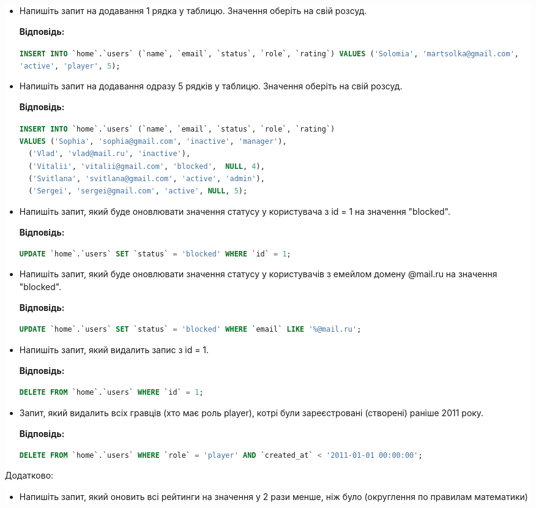 
- Напишіть запит на додавання 1 рядка у таблицю. Значення оберіть на свій розсуд.

  **Відповідь:**

  ```sql
  INSERT INTO `home`.`users` (`name`, `email`, `status`, `role`, `rating`) VALUES ('Solomia', 'martsolka@gmail.com', 'active', 'player', 5);
  ```

- Напишіть запит на додавання одразу 5 рядків у таблицю. Значення оберіть на свій розсуд.

  **Відповідь:**

  ```sql
  INSERT INTO `home`.`users` (`name`, `email`, `status`, `role`, `rating`) 
  VALUES ('Sophia', 'sophia@gmail.com', 'inactive', 'manager'),
    ('Vlad', 'vlad@mail.ru', 'inactive'),
    ('Vitalii', 'vitalii@gmail.com', 'blocked',  NULL, 4),
    ('Svitlana', 'svitlana@gmail.com', 'active', 'admin'),
    ('Sergei', 'sergei@gmail.com', 'active', NULL, 5);
  ```

- Напишіть запит, який буде оновлювати значення статусу у користувача з id = 1 на значення "blocked".

  **Відповідь:**

  ```sql
  UPDATE `home`.`users` SET `status` = 'blocked' WHERE `id` = 1;
  ```

- Напишіть запит, який буде оновлювати значення статусу у користувачів з емейлом домену @mail.ru на значення "blocked".

  **Відповідь:**

  ```sql
  UPDATE `home`.`users` SET `status` = 'blocked' WHERE `email` LIKE '%@mail.ru';
  ```

- Напишіть запит, який видалить запис  з id = 1.

  **Відповідь:**

  ```sql
  DELETE FROM `home`.`users` WHERE `id` = 1;
  ```

- Запит, який видалить всіх гравців (хто має роль player), котрі були зареєстровані (створені) раніше 2011 року.

  **Відповідь:**

  ```sql
  DELETE FROM `home`.`users` WHERE `role` = 'player' AND `created_at` < '2011-01-01 00:00:00';
  ```

Додатково: 

- Напишіть запит, який оновить всі рейтинги на значення у 2 рази менше, ніж було (округлення по правилам математики)
   